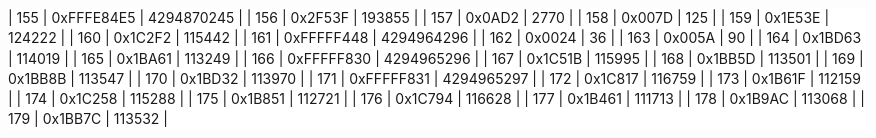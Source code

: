 |     155 | 0xFFFE84E5  |  4294870245 |
|     156 | 0x2F53F     |      193855 |
|     157 | 0x0AD2      |        2770 |
|     158 | 0x007D      |         125 |
|     159 | 0x1E53E     |      124222 |
|     160 | 0x1C2F2     |      115442 |
|     161 | 0xFFFFF448  |  4294964296 |
|     162 | 0x0024      |          36 |
|     163 | 0x005A      |          90 |
|     164 | 0x1BD63     |      114019 |
|     165 | 0x1BA61     |      113249 |
|     166 | 0xFFFFF830  |  4294965296 |
|     167 | 0x1C51B     |      115995 |
|     168 | 0x1BB5D     |      113501 |
|     169 | 0x1BB8B     |      113547 |
|     170 | 0x1BD32     |      113970 |
|     171 | 0xFFFFF831  |  4294965297 |
|     172 | 0x1C817     |      116759 |
|     173 | 0x1B61F     |      112159 |
|     174 | 0x1C258     |      115288 |
|     175 | 0x1B851     |      112721 |
|     176 | 0x1C794     |      116628 |
|     177 | 0x1B461     |      111713 |
|     178 | 0x1B9AC     |      113068 |
|     179 | 0x1BB7C     |      113532 |
